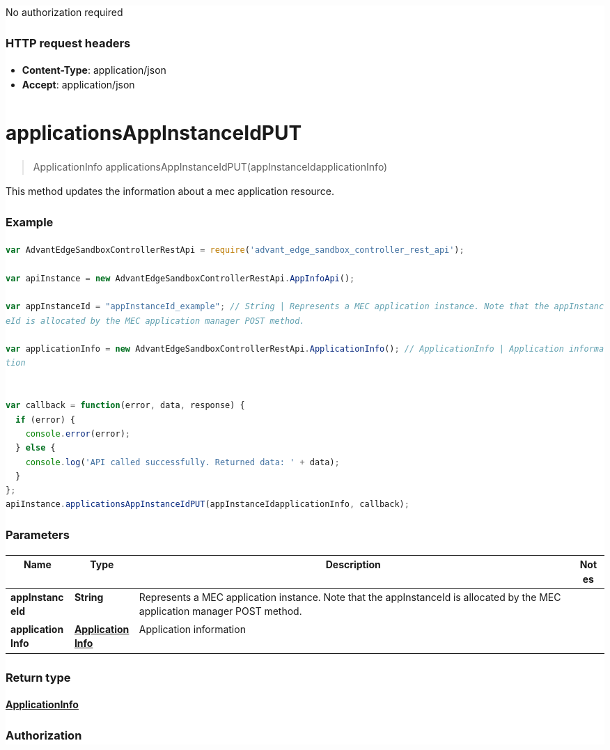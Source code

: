 No authorization required

### HTTP request headers

 - **Content-Type**: application/json
 - **Accept**: application/json

<a name="applicationsAppInstanceIdPUT"></a>
# **applicationsAppInstanceIdPUT**
> ApplicationInfo applicationsAppInstanceIdPUT(appInstanceIdapplicationInfo)



This method updates the information about a mec application resource.

### Example
```javascript
var AdvantEdgeSandboxControllerRestApi = require('advant_edge_sandbox_controller_rest_api');

var apiInstance = new AdvantEdgeSandboxControllerRestApi.AppInfoApi();

var appInstanceId = "appInstanceId_example"; // String | Represents a MEC application instance. Note that the appInstanceId is allocated by the MEC application manager POST method.

var applicationInfo = new AdvantEdgeSandboxControllerRestApi.ApplicationInfo(); // ApplicationInfo | Application information


var callback = function(error, data, response) {
  if (error) {
    console.error(error);
  } else {
    console.log('API called successfully. Returned data: ' + data);
  }
};
apiInstance.applicationsAppInstanceIdPUT(appInstanceIdapplicationInfo, callback);
```

### Parameters

Name | Type | Description  | Notes
------------- | ------------- | ------------- | -------------
 **appInstanceId** | **String**| Represents a MEC application instance. Note that the appInstanceId is allocated by the MEC application manager POST method. | 
 **applicationInfo** | [**ApplicationInfo**](ApplicationInfo.md)| Application information | 

### Return type

[**ApplicationInfo**](ApplicationInfo.md)

### Authorization
